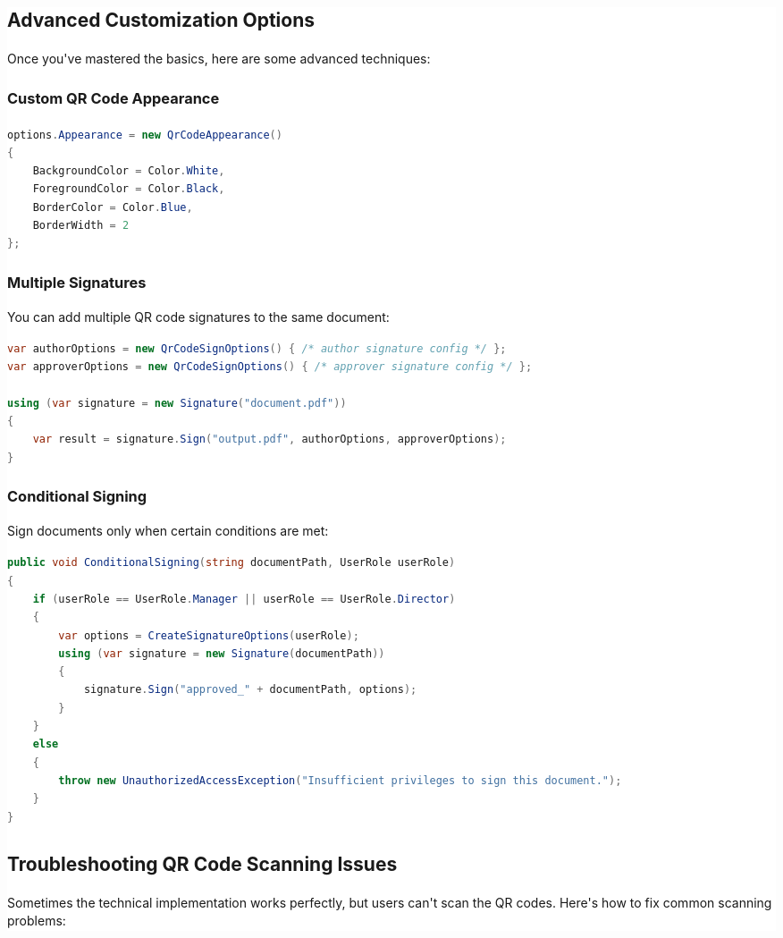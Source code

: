 ## Advanced Customization Options

Once you've mastered the basics, here are some advanced techniques:

### Custom QR Code Appearance
```csharp
options.Appearance = new QrCodeAppearance()
{
    BackgroundColor = Color.White,
    ForegroundColor = Color.Black,
    BorderColor = Color.Blue,
    BorderWidth = 2
};
```

### Multiple Signatures
You can add multiple QR code signatures to the same document:
```csharp
var authorOptions = new QrCodeSignOptions() { /* author signature config */ };
var approverOptions = new QrCodeSignOptions() { /* approver signature config */ };

using (var signature = new Signature("document.pdf"))
{
    var result = signature.Sign("output.pdf", authorOptions, approverOptions);
}
```

### Conditional Signing
Sign documents only when certain conditions are met:
```csharp
public void ConditionalSigning(string documentPath, UserRole userRole)
{
    if (userRole == UserRole.Manager || userRole == UserRole.Director)
    {
        var options = CreateSignatureOptions(userRole);
        using (var signature = new Signature(documentPath))
        {
            signature.Sign("approved_" + documentPath, options);
        }
    }
    else
    {
        throw new UnauthorizedAccessException("Insufficient privileges to sign this document.");
    }
}
```

## Troubleshooting QR Code Scanning Issues

Sometimes the technical implementation works perfectly, but users can't scan the QR codes. Here's how to fix common scanning problems:
